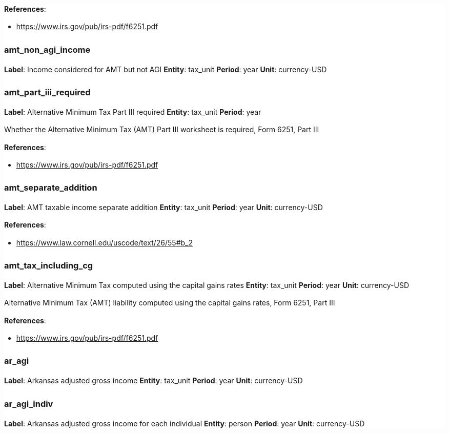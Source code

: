 **References**:
- https://www.irs.gov/pub/irs-pdf/f6251.pdf

### amt_non_agi_income

**Label**: Income considered for AMT but not AGI
**Entity**: tax_unit
**Period**: year
**Unit**: currency-USD

### amt_part_iii_required

**Label**: Alternative Minimum Tax Part III required
**Entity**: tax_unit
**Period**: year

Whether the Alternative Minimum Tax (AMT) Part III worksheet is required, Form 6251, Part III

**References**:
- https://www.irs.gov/pub/irs-pdf/f6251.pdf

### amt_separate_addition

**Label**: AMT taxable income separate addition
**Entity**: tax_unit
**Period**: year
**Unit**: currency-USD

**References**:
- https://www.law.cornell.edu/uscode/text/26/55#b_2

### amt_tax_including_cg

**Label**: Alternative Minimum Tax computed using the capital gains rates
**Entity**: tax_unit
**Period**: year
**Unit**: currency-USD

Alternative Minimum Tax (AMT) liability computed using the capital gains rates, Form 6251, Part III

**References**:
- https://www.irs.gov/pub/irs-pdf/f6251.pdf

### ar_agi

**Label**: Arkansas adjusted gross income
**Entity**: tax_unit
**Period**: year
**Unit**: currency-USD

### ar_agi_indiv

**Label**: Arkansas adjusted gross income for each individual
**Entity**: person
**Period**: year
**Unit**: currency-USD
